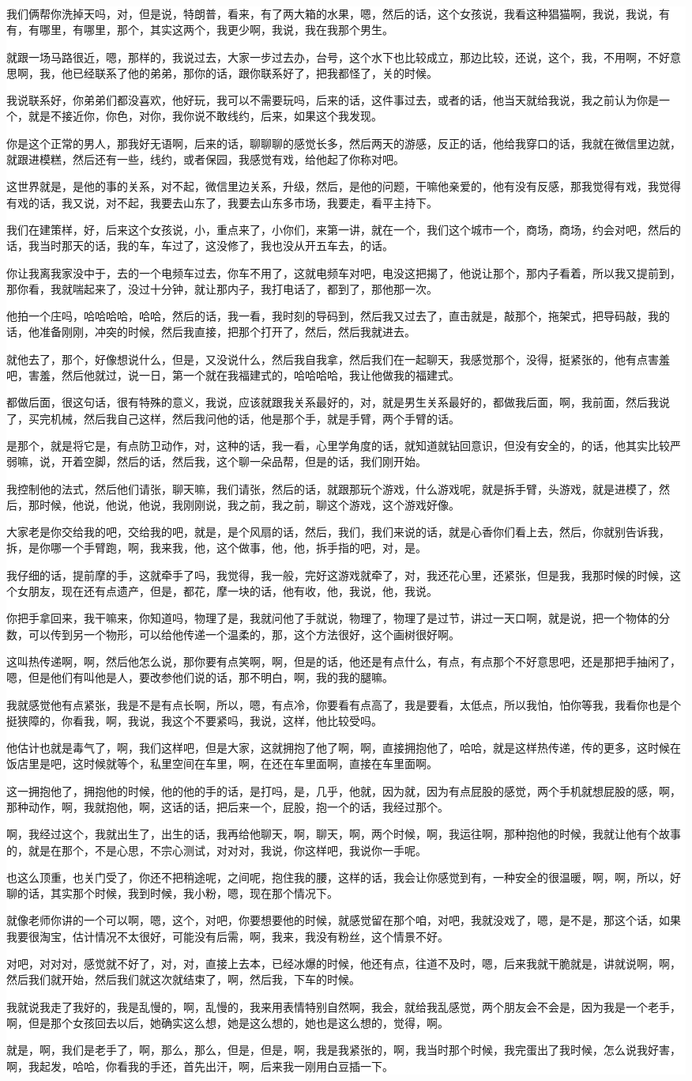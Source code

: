 我们俩帮你洗掉天吗，对，但是说，特朗普，看来，有了两大箱的水果，嗯，然后的话，这个女孩说，我看这种猖猫啊，我说，我说，有有，有哪里，有哪里，那个，其实这两个，我更少啊，我说，我在我那个男生。

就跟一场马路很近，嗯，那样的，我说过去，大家一步过去办，台号，这个水下也比较成立，那边比较，还说，这个，我，不用啊，不好意思啊，我，他已经联系了他的弟弟，那你的话，跟你联系好了，把我都怪了，关的时候。

我说联系好，你弟弟们都没喜欢，他好玩，我可以不需要玩吗，后来的话，这件事过去，或者的话，他当天就给我说，我之前认为你是一个，就是不接近你，你色，对你，我你说不敢线约，后来，如果这个我发现。

你是这个正常的男人，那我好无语啊，后来的话，聊聊聊的感觉长多，然后两天的游感，反正的话，他给我穿口的话，我就在微信里边就，就跟进模糕，然后还有一些，线约，或者保园，我感觉有戏，给他起了你称对吧。

这世界就是，是他的事的关系，对不起，微信里边关系，升级，然后，是他的问题，干嘛他亲爱的，他有没有反感，那我觉得有戏，我觉得有戏的话，我又说，对不起，我要去山东了，我要去山东多市场，我要走，看平主持下。

我们在建策样，好，后来这个女孩说，小，重点来了，小你们，来第一讲，就在一个，我们这个城市一个，商场，商场，约会对吧，然后的话，我当时那天的话，我的车，车过了，这没修了，我也没从开五车去，的话。

你让我离我家没中于，去的一个电频车过去，你车不用了，这就电频车对吧，电没这把揭了，他说让那个，那内子看着，所以我又提前到，那你看，我就喘起来了，没过十分钟，就让那内子，我打电话了，都到了，那他那一次。

他拍一个庄吗，哈哈哈哈，哈哈，然后的话，我一看，我时刻的导码到，然后我又过去了，直击就是，敲那个，拖架式，把导码敲，我的话，他准备刚刚，冲突的时候，然后我直接，把那个打开了，然后，然后我就进去。

就他去了，那个，好像想说什么，但是，又没说什么，然后我自我拿，然后我们在一起聊天，我感觉那个，没得，挺紧张的，他有点害羞吧，害羞，然后他就过，说一日，第一个就在我福建式的，哈哈哈哈，我让他做我的福建式。

都做后面，很这句话，很有特殊的意义，我说，应该就跟我关系最好的，对，就是男生关系最好的，都做我后面，啊，我前面，然后我说了，买完机械，然后我自己这样，然后我问他的话，他是那个手，就是手臂，两个手臂的话。

是那个，就是将它是，有点防卫动作，对，这种的话，我一看，心里学角度的话，就知道就钻回意识，但没有安全的，的话，他其实比较严弱嘛，说，开着空脚，然后的话，然后我，这个聊一朵品帮，但是的话，我们刚开始。

我控制他的法式，然后他们请张，聊天嘛，我们请张，然后的话，就跟那玩个游戏，什么游戏呢，就是拆手臂，头游戏，就是进模了，然后，那时候，他说，他说，他说，我刚刚说，我之前，我之前，聊这个游戏，这个游戏好像。

大家老是你交给我的吧，交给我的吧，就是，是个风扇的话，然后，我们，我们来说的话，就是心香你们看上去，然后，你就别告诉我，拆，是你哪一个手臂跑，啊，我来我，他，这个做事，他，他，拆手指的吧，对，是。

我仔细的话，提前摩的手，这就牵手了吗，我觉得，我一般，完好这游戏就牵了，对，我还花心里，还紧张，但是我，我那时候的时候，这个女朋友，现在还有点遗产，但是，都花，摩一块的话，他有收，他，我说，他，我说。

你把手拿回来，我干嘛来，你知道吗，物理了是，我就问他了手就说，物理了，物理了是过节，讲过一天口啊，就是说，把一个物体的分数，可以传到另一个物形，可以给他传递一个温柔的，那，这个方法很好，这个画树很好啊。

这叫热传递啊，啊，然后他怎么说，那你要有点笑啊，啊，但是的话，他还是有点什么，有点，有点那个不好意思吧，还是那把手抽闲了，嗯，但是他们有叫他是人，要改参他们说的话，那不明白，啊，我的我的腿嘛。

我就感觉他有点紧张，我是不是有点长啊，所以，嗯，有点冷，你要看有点高了，我是要看，太低点，所以我怕，怕你等我，我看你也是个挺狭障的，你看我，啊，我说，我这个不要紧吗，我说，这样，他比较受吗。

他估计也就是毒气了，啊，我们这样吧，但是大家，这就拥抱了他了啊，啊，直接拥抱他了，哈哈，就是这样热传递，传的更多，这时候在饭店里是吧，这时候就等个，私里空间在车里，啊，在还在车里面啊，直接在车里面啊。

这一拥抱他了，拥抱他的时候，他的他的手的话，是打吗，是，几乎，他就，因为就，因为有点屁股的感觉，两个手机就想屁股的感，啊，那种动作，啊，我就抱他，啊，这话的话，把后来一个，屁股，抱一个的话，我经过那个。

啊，我经过这个，我就出生了，出生的话，我再给他聊天，啊，聊天，啊，两个时候，啊，我运往啊，那种抱他的时候，我就让他有个故事的，就是在那个，不是心思，不宗心测试，对对对，我说，你这样吧，我说你一手呢。

也这么顶重，也关门受了，你还不把稍途呢，之间呢，抱住我的腰，这样的话，我会让你感觉到有，一种安全的很温暖，啊，啊，所以，好聊的话，其实那个时候，我到时候，我小粉，嗯，现在那个情况下。

就像老师你讲的一个可以啊，嗯，这个，对吧，你要想要他的时候，就感觉留在那个咱，对吧，我就没戏了，嗯，是不是，那这个话，如果我要很淘宝，估计情况不太很好，可能没有后需，啊，我来，我没有粉丝，这个情景不好。

对吧，对对对，感觉就不好了，对，对，直接上去本，已经冰爆的时候，他还有点，往道不及时，嗯，后来我就干脆就是，讲就说啊，啊，然后我们就开始，然后我们就这次就结束了，啊，然后我，下车的时候。

我就说我走了我好的，我是乱慢的，啊，乱慢的，我来用表情特别自然啊，我会，就给我乱感觉，两个朋友会不会是，因为我是一个老手，啊，但是那个女孩回去以后，她确实这么想，她是这么想的，她也是这么想的，觉得，啊。

就是，啊，我们是老手了，啊，那么，那么，但是，但是，啊，我是我紧张的，啊，我当时那个时候，我完蛋出了我时候，怎么说我好害，啊，我起发，哈哈，你看我的手还，首先出汗，啊，后来我一刚用白豆插一下。
